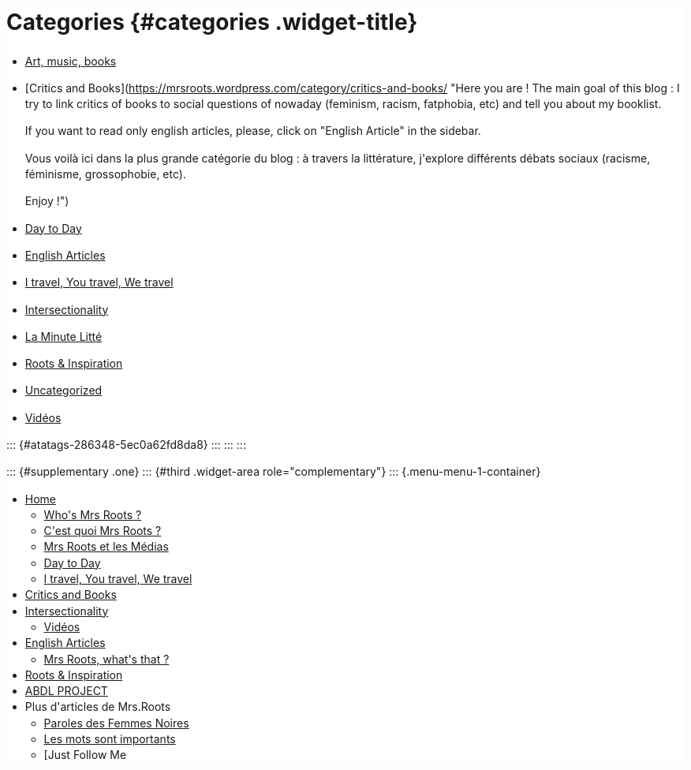 Categories {#categories .widget-title}
==========

-   [Art, music,
    books](https://mrsroots.wordpress.com/category/art-music-books/)
-   [Critics and
    Books](https://mrsroots.wordpress.com/category/critics-and-books/ "Here you are ! The main goal of this blog : I try to link critics of books to social questions of nowaday (feminism, racism, fatphobia, etc) and tell you about my booklist. 

    If you want to read only english articles, please, click on "English Article" in the sidebar.

    Vous voilà ici dans la plus grande catégorie du blog : à travers la littérature, j'explore différents débats sociaux (racisme, féminisme, grossophobie, etc).

    Enjoy !")
-   [Day to
    Day](https://mrsroots.wordpress.com/category/day-to-day/ "Just some diversified thoughts...")
-   [English
    Articles](https://mrsroots.wordpress.com/category/english-articles/)
-   [I travel, You travel, We
    travel](https://mrsroots.wordpress.com/category/i-travel-you-travel-we-travel/ "Travelling is living ! Here, you will find some posts about my experiences, or simple pictures taken in the world ")
-   [Intersectionality](https://mrsroots.wordpress.com/category/intersectionality/)
-   [La Minute
    Litté](https://mrsroots.wordpress.com/category/art-music-books/la-minute-litte/)
-   [Roots &
    Inspiration](https://mrsroots.wordpress.com/category/art-music-books/roots-inspiration/)
-   [Uncategorized](https://mrsroots.wordpress.com/category/uncategorized/)
-   [Vidéos](https://mrsroots.wordpress.com/category/intersectionality/videos/ "Rencontre avec les afroféministes !")

::: {#atatags-286348-5ec0a62fd8da8}
:::
:::
:::

::: {#supplementary .one}
::: {#third .widget-area role="complementary"}
::: {.menu-menu-1-container}
-   [Home](https://mrsroots.wordpress.com/)
    -   [Who's Mrs Roots ?](https://mrsroots.wordpress.com/about/)
    -   [C'est quoi Mrs Roots
        ?](https://mrsroots.wordpress.com/cest-quoi-mrs-roots/)
    -   [Mrs Roots et les
        Médias](https://mrsroots.wordpress.com/mrs-roots-et-les-medias/)
    -   [Day to
        Day](https://mrsroots.wordpress.com/category/day-to-day/)
    -   [I travel, You travel, We
        travel](https://mrsroots.wordpress.com/category/i-travel-you-travel-we-travel/)
-   [Critics and
    Books](https://mrsroots.wordpress.com/category/critics-and-books/)
-   [Intersectionality](https://mrsroots.wordpress.com/category/intersectionality/)
    -   [Vidéos](https://mrsroots.wordpress.com/category/intersectionality/videos/)
-   [English
    Articles](https://mrsroots.wordpress.com/category/english-articles/)
    -   [Mrs Roots, what's that
        ?](https://mrsroots.wordpress.com/english-bilingual-articles/mrs-roots-whats-that/)
-   [Roots &
    Inspiration](https://mrsroots.wordpress.com/category/art-music-books/roots-inspiration/)
-   [ABDL PROJECT](http://auboutdeslevres.wordpress.com)
-   Plus d'articles de Mrs.Roots
    -   [Paroles des Femmes
        Noires](http://parlonsdesfemmesnoires.wordpress.com/author/mrsroots/)
    -   [Les mots sont importants](http://lmsi.net/_Mrs-Roots_)
    -   [Just Follow Me